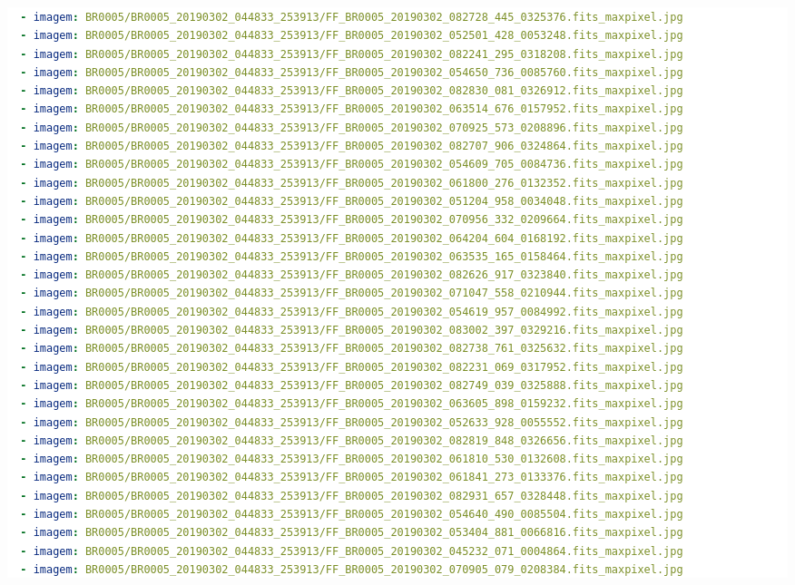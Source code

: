 ```yaml
  - imagem: BR0005/BR0005_20190302_044833_253913/FF_BR0005_20190302_082728_445_0325376.fits_maxpixel.jpg
  - imagem: BR0005/BR0005_20190302_044833_253913/FF_BR0005_20190302_052501_428_0053248.fits_maxpixel.jpg
  - imagem: BR0005/BR0005_20190302_044833_253913/FF_BR0005_20190302_082241_295_0318208.fits_maxpixel.jpg
  - imagem: BR0005/BR0005_20190302_044833_253913/FF_BR0005_20190302_054650_736_0085760.fits_maxpixel.jpg
  - imagem: BR0005/BR0005_20190302_044833_253913/FF_BR0005_20190302_082830_081_0326912.fits_maxpixel.jpg
  - imagem: BR0005/BR0005_20190302_044833_253913/FF_BR0005_20190302_063514_676_0157952.fits_maxpixel.jpg
  - imagem: BR0005/BR0005_20190302_044833_253913/FF_BR0005_20190302_070925_573_0208896.fits_maxpixel.jpg
  - imagem: BR0005/BR0005_20190302_044833_253913/FF_BR0005_20190302_082707_906_0324864.fits_maxpixel.jpg
  - imagem: BR0005/BR0005_20190302_044833_253913/FF_BR0005_20190302_054609_705_0084736.fits_maxpixel.jpg
  - imagem: BR0005/BR0005_20190302_044833_253913/FF_BR0005_20190302_061800_276_0132352.fits_maxpixel.jpg
  - imagem: BR0005/BR0005_20190302_044833_253913/FF_BR0005_20190302_051204_958_0034048.fits_maxpixel.jpg
  - imagem: BR0005/BR0005_20190302_044833_253913/FF_BR0005_20190302_070956_332_0209664.fits_maxpixel.jpg
  - imagem: BR0005/BR0005_20190302_044833_253913/FF_BR0005_20190302_064204_604_0168192.fits_maxpixel.jpg
  - imagem: BR0005/BR0005_20190302_044833_253913/FF_BR0005_20190302_063535_165_0158464.fits_maxpixel.jpg
  - imagem: BR0005/BR0005_20190302_044833_253913/FF_BR0005_20190302_082626_917_0323840.fits_maxpixel.jpg
  - imagem: BR0005/BR0005_20190302_044833_253913/FF_BR0005_20190302_071047_558_0210944.fits_maxpixel.jpg
  - imagem: BR0005/BR0005_20190302_044833_253913/FF_BR0005_20190302_054619_957_0084992.fits_maxpixel.jpg
  - imagem: BR0005/BR0005_20190302_044833_253913/FF_BR0005_20190302_083002_397_0329216.fits_maxpixel.jpg
  - imagem: BR0005/BR0005_20190302_044833_253913/FF_BR0005_20190302_082738_761_0325632.fits_maxpixel.jpg
  - imagem: BR0005/BR0005_20190302_044833_253913/FF_BR0005_20190302_082231_069_0317952.fits_maxpixel.jpg
  - imagem: BR0005/BR0005_20190302_044833_253913/FF_BR0005_20190302_082749_039_0325888.fits_maxpixel.jpg
  - imagem: BR0005/BR0005_20190302_044833_253913/FF_BR0005_20190302_063605_898_0159232.fits_maxpixel.jpg
  - imagem: BR0005/BR0005_20190302_044833_253913/FF_BR0005_20190302_052633_928_0055552.fits_maxpixel.jpg
  - imagem: BR0005/BR0005_20190302_044833_253913/FF_BR0005_20190302_082819_848_0326656.fits_maxpixel.jpg
  - imagem: BR0005/BR0005_20190302_044833_253913/FF_BR0005_20190302_061810_530_0132608.fits_maxpixel.jpg
  - imagem: BR0005/BR0005_20190302_044833_253913/FF_BR0005_20190302_061841_273_0133376.fits_maxpixel.jpg
  - imagem: BR0005/BR0005_20190302_044833_253913/FF_BR0005_20190302_082931_657_0328448.fits_maxpixel.jpg
  - imagem: BR0005/BR0005_20190302_044833_253913/FF_BR0005_20190302_054640_490_0085504.fits_maxpixel.jpg
  - imagem: BR0005/BR0005_20190302_044833_253913/FF_BR0005_20190302_053404_881_0066816.fits_maxpixel.jpg
  - imagem: BR0005/BR0005_20190302_044833_253913/FF_BR0005_20190302_045232_071_0004864.fits_maxpixel.jpg
  - imagem: BR0005/BR0005_20190302_044833_253913/FF_BR0005_20190302_070905_079_0208384.fits_maxpixel.jpg
```